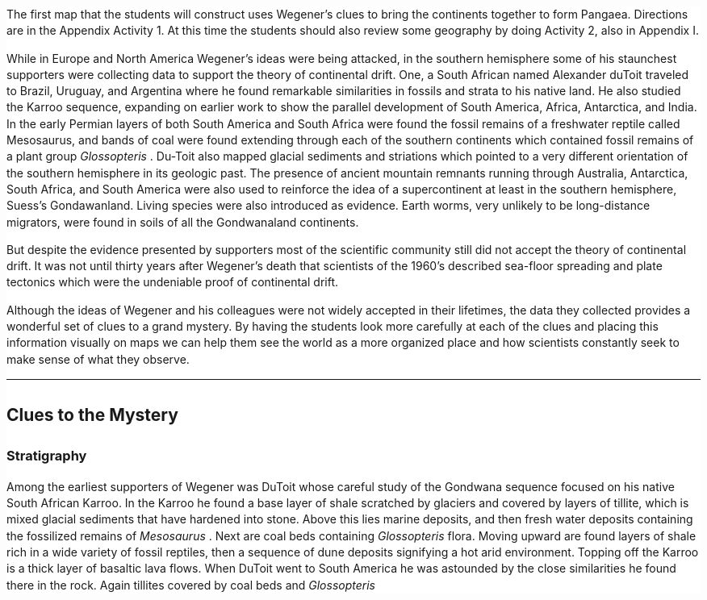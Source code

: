   The first map that the students will construct uses Wegener’s clues to bring the continents together to form Pangaea. Directions are in the Appendix Activity 1. At this time the students should also review some geography by doing Activity 2, also in Appendix I.
 </p>
 <p>
  While in Europe and North America Wegener’s ideas were being attacked, in the southern hemisphere some of his staunchest supporters were collecting data to support the theory of continental drift. One, a South African named Alexander duToit traveled to Brazil, Uruguay, and Argentina where he found remarkable similarities in fossils and strata to his native land. He also studied the Karroo sequence, expanding on earlier work to show the parallel development of South America, Africa, Antarctica, and India. In the early Permian layers of both South America and South Africa were found the fossil remains of a freshwater reptile called Mesosaurus, and bands of coal were found extending through each of the southern continents which contained fossil remains of a plant group
  <i>
   Glossopteris
  </i>
  . Du-Toit also mapped glacial sediments and striations which pointed to a very different orientation of the southern hemisphere in its geologic past. The presence of ancient mountain remnants running through Australia, Antarctica, South Africa, and South America were also used to reinforce the idea of a supercontinent at least in the southern hemisphere, Suess’s Gondawanland. Living species were also introduced as evidence. Earth worms, very unlikely to be long-distance migrators, were found in soils of all the Gondwanaland continents.
 </p>
 <p>
  But despite the evidence presented by supporters most of the scientific community still did not accept the theory of continental drift. It was not until thirty years after Wegener’s death that scientists of the 1960’s described sea-floor spreading and plate tectonics which were the undeniable proof of continental drift.
 </p>
 <p>
  Although the ideas of Wegener and his colleagues were not widely accepted in their lifetimes, the data they collected provides a wonderful set of clues to a grand mystery. By having the students look more carefully at each of the clues and placing this information visually on maps we can help them see the world as a more organized place and how scientists constantly seek to make sense of what they observe.
 </p>
<hr/>
 <h2>
  Clues to the Mystery
 </h2>
 <h3>
  Stratigraphy
 </h3>
 Among the earliest supporters of Wegener was DuToit whose careful study of the Gondwana sequence focused on his native South African Karroo. In the Karroo he found a base layer of shale scratched by glaciers and covered by layers of tillite, which is mixed glacial sediments that have hardened into stone. Above this lies marine deposits, and then fresh water deposits containing the fossilized remains of
 <i>
  Mesosaurus
 </i>
 . Next are coal beds containing
 <i>
  Glossopteris
 </i>
 flora. Moving upward are found layers of shale rich in a wide variety of fossil reptiles, then a sequence of dune deposits signifying a hot arid environment. Topping off the Karroo is a thick layer of basaltic lava flows. When DuToit went to South America he was astounded by the close similarities he found there in the rock. Again tillites covered by coal beds and
 <i>
  Glossopteris
 </i>